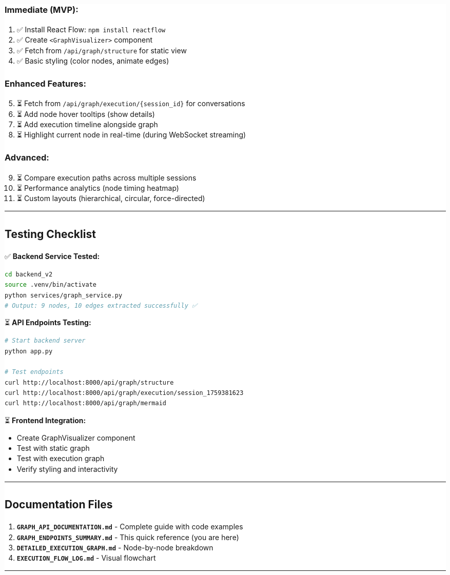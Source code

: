 ### Immediate (MVP):
1. ✅ Install React Flow: `npm install reactflow`
2. ✅ Create `<GraphVisualizer>` component
3. ✅ Fetch from `/api/graph/structure` for static view
4. ✅ Basic styling (color nodes, animate edges)

### Enhanced Features:
5. ⏳ Fetch from `/api/graph/execution/{session_id}` for conversations
6. ⏳ Add node hover tooltips (show details)
7. ⏳ Add execution timeline alongside graph
8. ⏳ Highlight current node in real-time (during WebSocket streaming)

### Advanced:
9. ⏳ Compare execution paths across multiple sessions
10. ⏳ Performance analytics (node timing heatmap)
11. ⏳ Custom layouts (hierarchical, circular, force-directed)

---

## Testing Checklist

✅ **Backend Service Tested:**
```bash
cd backend_v2
source .venv/bin/activate
python services/graph_service.py
# Output: 9 nodes, 10 edges extracted successfully ✅
```

⏳ **API Endpoints Testing:**
```bash
# Start backend server
python app.py

# Test endpoints
curl http://localhost:8000/api/graph/structure
curl http://localhost:8000/api/graph/execution/session_1759381623
curl http://localhost:8000/api/graph/mermaid
```

⏳ **Frontend Integration:**
- Create GraphVisualizer component
- Test with static graph
- Test with execution graph
- Verify styling and interactivity

---

## Documentation Files

1. **`GRAPH_API_DOCUMENTATION.md`** - Complete guide with code examples
2. **`GRAPH_ENDPOINTS_SUMMARY.md`** - This quick reference (you are here)
3. **`DETAILED_EXECUTION_GRAPH.md`** - Node-by-node breakdown
4. **`EXECUTION_FLOW_LOG.md`** - Visual flowchart

---